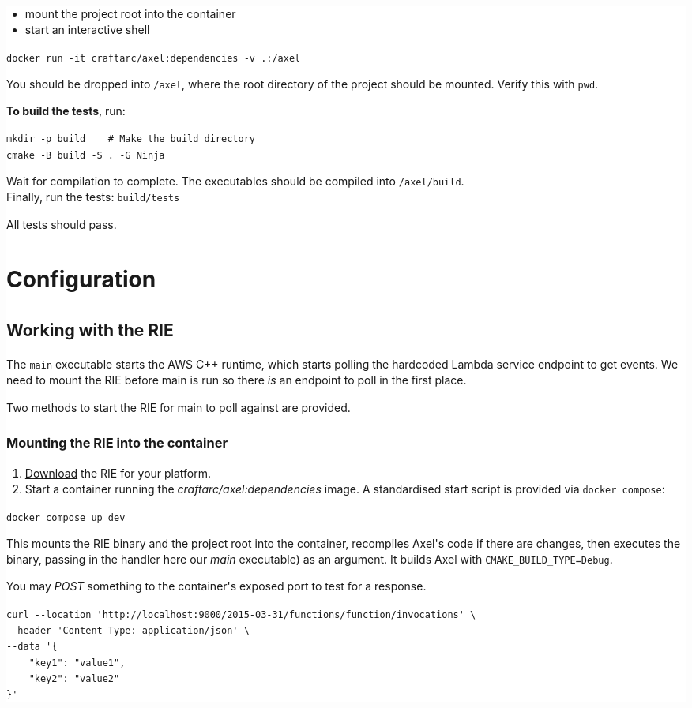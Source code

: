 - mount the project root into the container
- start an interactive shell

```
docker run -it craftarc/axel:dependencies -v .:/axel
```

You should be dropped into `/axel`, where the root directory of the project should be mounted. Verify this with `pwd`.

**To build the tests**, run:

```
mkdir -p build    # Make the build directory
cmake -B build -S . -G Ninja
```

Wait for compilation to complete. The executables should be compiled into `/axel/build`. <br>
Finally, run the tests: `build/tests`

All tests should pass.

# Configuration

## Working with the RIE

The `main` executable starts the AWS C++ runtime, which starts polling the hardcoded Lambda
service endpoint to get events. We need to mount the RIE before main is run so there _is_ an endpoint to poll in the
first place.

Two methods to start the RIE for main to poll against are provided.

### Mounting the RIE into the container

1. [Download](https://github.com/awslabs/aws-lambda-cpp) the RIE for your platform.
2. Start a container running the _craftarc/axel:dependencies_ image. A standardised start script is provided
   via `docker compose`:

```
docker compose up dev
```

This mounts the RIE binary and the project root into the container, recompiles Axel's code if there are changes, then
executes the binary, passing in the handler 
here our _main_ executable) as an argument. It builds Axel with `CMAKE_BUILD_TYPE=Debug`.

You may _POST_ something to the container's exposed port to test for a response.

```
curl --location 'http://localhost:9000/2015-03-31/functions/function/invocations' \
--header 'Content-Type: application/json' \
--data '{
    "key1": "value1",
    "key2": "value2"
}'
```
